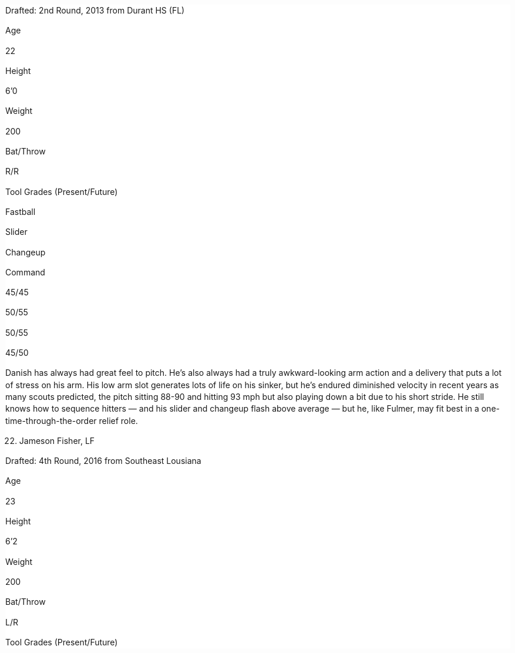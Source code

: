 Drafted: 2nd Round, 2013 from Durant HS (FL)

Age

22

Height

6’0

Weight

200

Bat/Throw

R/R

Tool Grades (Present/Future)

Fastball

Slider

Changeup

Command

45/45

50/55

50/55

45/50

Danish has always had great feel to pitch. He’s also always had a truly awkward-looking arm action and a delivery that puts a lot of stress on his arm. His low arm slot generates lots of life on his sinker, but he’s endured diminished velocity in recent years as many scouts predicted, the pitch sitting 88-90 and hitting 93 mph but also playing down a bit due to his short stride. He still knows how to sequence hitters — and his slider and changeup flash above average — but he, like Fulmer, may fit best in a one-time-through-the-order relief role.

22. Jameson Fisher, LF

Drafted: 4th Round, 2016 from Southeast Lousiana

Age

23

Height

6’2

Weight

200

Bat/Throw

L/R

Tool Grades (Present/Future)
